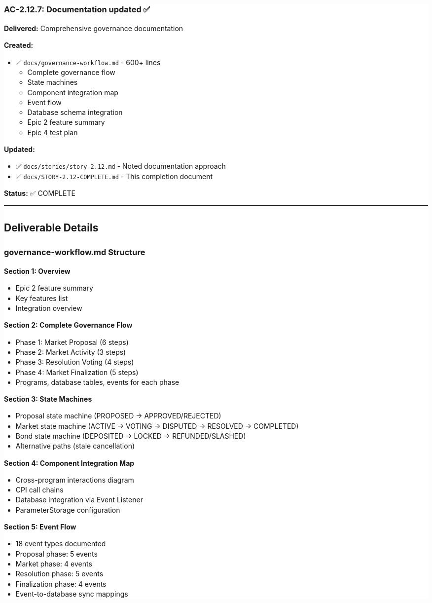 ### AC-2.12.7: Documentation updated ✅

**Delivered:** Comprehensive governance documentation

**Created:**
- ✅ `docs/governance-workflow.md` - 600+ lines
  - Complete governance flow
  - State machines
  - Component integration map
  - Event flow
  - Database schema integration
  - Epic 2 feature summary
  - Epic 4 test plan

**Updated:**
- ✅ `docs/stories/story-2.12.md` - Noted documentation approach
- ✅ `docs/STORY-2.12-COMPLETE.md` - This completion document

**Status:** ✅ COMPLETE

---

## Deliverable Details

### governance-workflow.md Structure

**Section 1: Overview**
- Epic 2 feature summary
- Key features list
- Integration overview

**Section 2: Complete Governance Flow**
- Phase 1: Market Proposal (6 steps)
- Phase 2: Market Activity (3 steps)
- Phase 3: Resolution Voting (4 steps)
- Phase 4: Market Finalization (5 steps)
- Programs, database tables, events for each phase

**Section 3: State Machines**
- Proposal state machine (PROPOSED → APPROVED/REJECTED)
- Market state machine (ACTIVE → VOTING → DISPUTED → RESOLVED → COMPLETED)
- Bond state machine (DEPOSITED → LOCKED → REFUNDED/SLASHED)
- Alternative paths (stale cancellation)

**Section 4: Component Integration Map**
- Cross-program interactions diagram
- CPI call chains
- Database integration via Event Listener
- ParameterStorage configuration

**Section 5: Event Flow**
- 18 event types documented
- Proposal phase: 5 events
- Market phase: 4 events
- Resolution phase: 5 events
- Finalization phase: 4 events
- Event-to-database sync mappings
